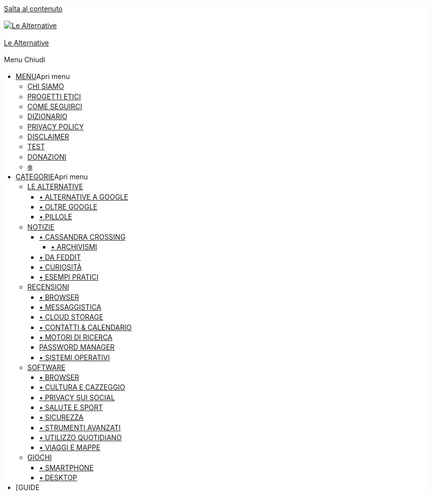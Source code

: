 [Salta al contenuto](#content)

[![Le Alternative](https://www.lealternative.net/wp-content/uploads/2021/11/logowhite-orange-new-conbordino.png)](https://www.lealternative.net/)

[Le Alternative](https://www.lealternative.net/)

Menu Chiudi

* [MENU](#)Apri menu
    * [CHI SIAMO](https://www.lealternative.net/chi-siamo/)
    * [PROGETTI ETICI](https://www.lealternative.net/progetti-etici/)
    * [COME SEGUIRCI](https://www.lealternative.net/come-seguirci/)
    * [DIZIONARIO](https://www.lealternative.net/dizionario-nerd-italiano/)
    * [PRIVACY POLICY](https://www.lealternative.net/privacy-policy/)
    * [DISCLAIMER](https://www.lealternative.net/disclaimer/)
    * [TEST](https://privacytest.lealternative.net/)
    * [DONAZIONI](https://www.lealternative.net/donazioni/)
    * [❄️](https://www.lealternative.net/snowflake/)
* [CATEGORIE](#)Apri menu
    * [LE ALTERNATIVE](https://www.lealternative.net/category/le-alternative/)
        * [• ALTERNATIVE A GOOGLE](https://www.lealternative.net/category/le-alternative/alternative-a-google/)
        * [• OLTRE GOOGLE](https://www.lealternative.net/category/le-alternative/oltre-google/)
        * [• PILLOLE](https://www.lealternative.net/category/le-alternative/pillole/)
    * [NOTIZIE](https://www.lealternative.net/category/news/)
        * [• CASSANDRA CROSSING](https://www.lealternative.net/category/news/cassandra-crossing/)
            * [• ARCHIVISMI](https://www.lealternative.net/category/news/cassandra-crossing/archivismi/)
        * [• DA FEDDIT](https://www.lealternative.net/category/news/da-feddit/)
        * [• CURIOSITÀ](https://www.lealternative.net/category/news/curiosita/)
        * [• ESEMPI PRATICI](https://lealternative.net/tag/esempi-pratici/)
    * [RECENSIONI](https://www.lealternative.net/category/recensioni/)
        * [• BROWSER](https://www.lealternative.net/category/recensioni/browser-recensioni/)
        * [• MESSAGGISTICA](https://www.lealternative.net/category/recensioni/messaggistica/)
        * [• CLOUD STORAGE](https://www.lealternative.net/category/recensioni/cloud-storage/)
        * [• CONTATTI & CALENDARIO](https://www.lealternative.net/category/recensioni/contatti-calendario/)
        * [• MOTORI DI RICERCA](https://www.lealternative.net/category/recensioni/motori-di-ricerca/)
        * [PASSWORD MANAGER](https://www.lealternative.net/category/recensioni/password-manager/)
        * [• SISTEMI OPERATIVI](https://www.lealternative.net/category/recensioni/sistemi-operativi/)
    * [SOFTWARE](https://www.lealternative.net/category/foss/software/)
        * [• BROWSER](https://www.lealternative.net/category/foss/software/browser/)
        * [• CULTURA E CAZZEGGIO](https://www.lealternative.net/category/foss/software/cultura-e-cazzeggio/)
        * [• PRIVACY SUI SOCIAL](https://www.lealternative.net/category/foss/software/privacy-sui-social/)
        * [• SALUTE E SPORT](https://www.lealternative.net/category/foss/software/salute-e-sport/)
        * [• SICUREZZA](https://www.lealternative.net/category/foss/software/sicurezza/)
        * [• STRUMENTI AVANZATI](https://www.lealternative.net/category/foss/software/strumenti-avanzati/)
        * [• UTILIZZO QUOTIDIANO](https://www.lealternative.net/category/foss/software/utilizzo-quotidiano/)
        * [• VIAGGI E MAPPE](https://www.lealternative.net/category/foss/software/viaggi-e-mappe/)
    * [GIOCHI](https://www.lealternative.net/category/foss/giochi/)
        * [• SMARTPHONE](https://www.lealternative.net/category/foss/giochi/smartphone/)
        * [• DESKTOP](https://www.lealternative.net/category/foss/giochi/desktop/)
* [GUIDE
    